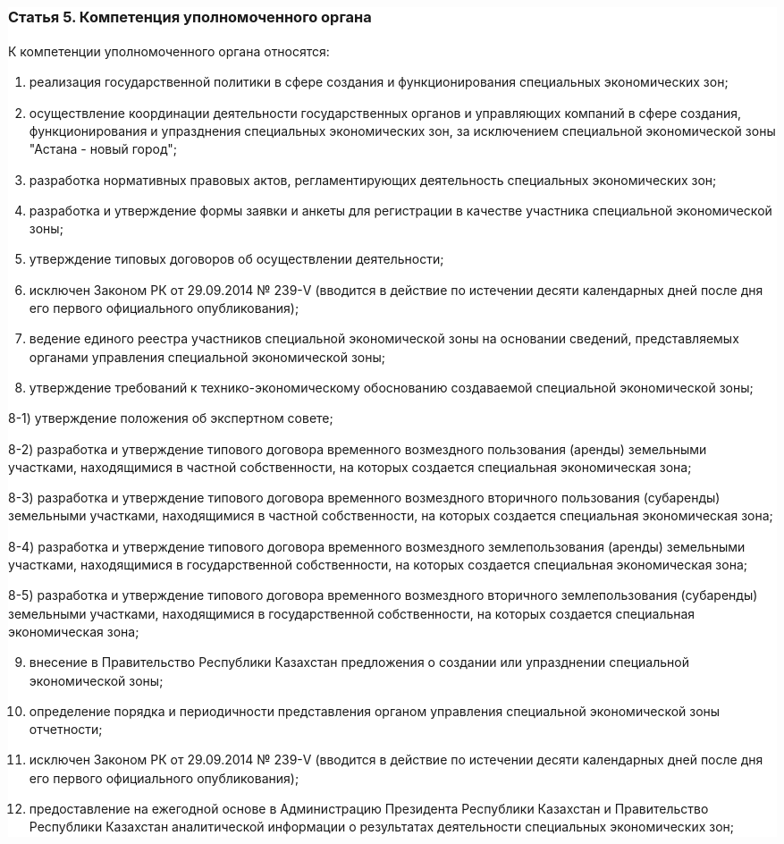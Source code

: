 ### Статья 5. Компетенция уполномоченного органа

К компетенции уполномоченного органа относятся:

1) реализация государственной политики в сфере создания и функционирования специальных экономических зон;

2) осуществление координации деятельности государственных органов и управляющих компаний в сфере создания, функционирования и упразднения специальных экономических зон, за исключением специальной экономической зоны "Астана - новый город";

3) разработка нормативных правовых актов, регламентирующих деятельность специальных экономических зон;

4) разработка и утверждение формы заявки и анкеты для регистрации в качестве участника специальной экономической зоны;

5) утверждение типовых договоров об осуществлении деятельности;

6) исключен Законом РК от 29.09.2014 № 239-V (вводится в действие по истечении десяти календарных дней после дня его первого официального опубликования);

7) ведение единого реестра участников специальной экономической зоны на основании сведений, представляемых органами управления специальной экономической зоны;

8) утверждение требований к технико-экономическому обоснованию создаваемой специальной экономической зоны;

8-1) утверждение положения об экспертном совете;

8-2) разработка и утверждение типового договора временного возмездного пользования (аренды) земельными участками, находящимися в частной собственности, на которых создается специальная экономическая зона;

8-3) разработка и утверждение типового договора временного возмездного вторичного пользования (субаренды) земельными участками, находящимися в частной собственности, на которых создается специальная экономическая зона;

8-4) разработка и утверждение типового договора временного возмездного землепользования (аренды) земельными участками, находящимися в государственной собственности, на которых создается специальная экономическая зона;

8-5) разработка и утверждение типового договора временного возмездного вторичного землепользования (субаренды) земельными участками, находящимися в государственной собственности, на которых создается специальная экономическая зона;

9) внесение в Правительство Республики Казахстан предложения о создании или упразднении специальной экономической зоны;

10) определение порядка и периодичности представления органом управления специальной экономической зоны отчетности;

11) исключен Законом РК от 29.09.2014 № 239-V (вводится в действие по истечении десяти календарных дней после дня его первого официального опубликования);

12) предоставление на ежегодной основе в Администрацию Президента Республики Казахстан и Правительство Республики Казахстан аналитической информации о результатах деятельности специальных экономических зон;
